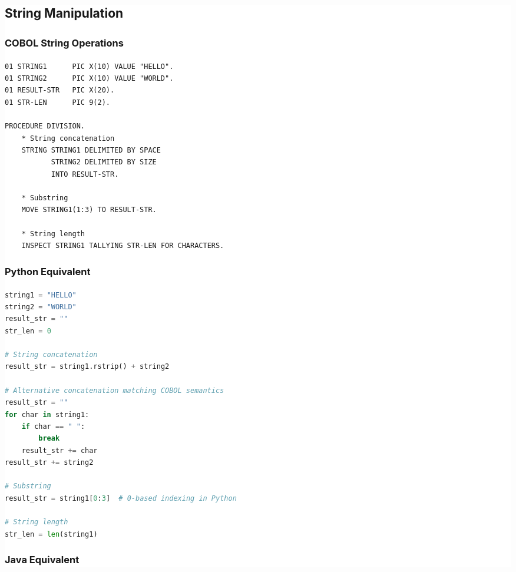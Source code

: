 ## String Manipulation

### COBOL String Operations

```cobol
01 STRING1      PIC X(10) VALUE "HELLO".
01 STRING2      PIC X(10) VALUE "WORLD".
01 RESULT-STR   PIC X(20).
01 STR-LEN      PIC 9(2).

PROCEDURE DIVISION.
    * String concatenation
    STRING STRING1 DELIMITED BY SPACE
           STRING2 DELIMITED BY SIZE
           INTO RESULT-STR.
           
    * Substring
    MOVE STRING1(1:3) TO RESULT-STR.
    
    * String length
    INSPECT STRING1 TALLYING STR-LEN FOR CHARACTERS.
```

### Python Equivalent

```python
string1 = "HELLO"
string2 = "WORLD"
result_str = ""
str_len = 0

# String concatenation
result_str = string1.rstrip() + string2

# Alternative concatenation matching COBOL semantics
result_str = ""
for char in string1:
    if char == " ":
        break
    result_str += char
result_str += string2

# Substring
result_str = string1[0:3]  # 0-based indexing in Python

# String length
str_len = len(string1)
```

### Java Equivalent
